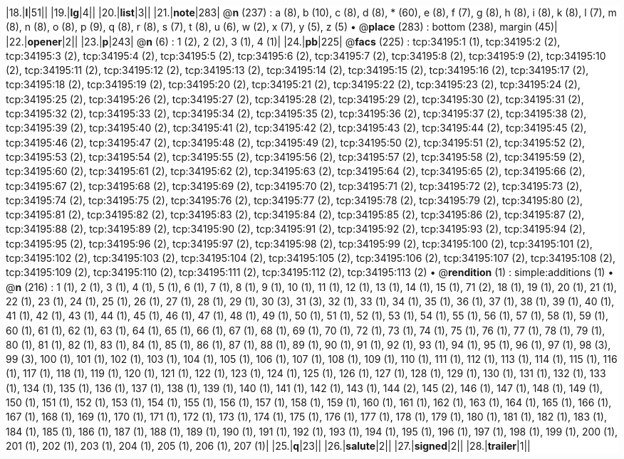 |18.|__l__|51||
|19.|__lg__|4||
|20.|__list__|3||
|21.|__note__|283| @__n__ (237) : a (8), b (10), c (8), d (8), * (60), e (8), f (7), g (8), h (8), i (8), k (8), l (7), m (8), n (8), o (8), p (9), q (8), r (8), s (7), t (8), u (6), w (2), x (7), y (5), z (5)  •  @__place__ (283) : bottom (238), margin (45)|
|22.|__opener__|2||
|23.|__p__|243| @__n__ (6) : 1 (2), 2 (2), 3 (1), 4 (1)|
|24.|__pb__|225| @__facs__ (225) : tcp:34195:1 (1), tcp:34195:2 (2), tcp:34195:3 (2), tcp:34195:4 (2), tcp:34195:5 (2), tcp:34195:6 (2), tcp:34195:7 (2), tcp:34195:8 (2), tcp:34195:9 (2), tcp:34195:10 (2), tcp:34195:11 (2), tcp:34195:12 (2), tcp:34195:13 (2), tcp:34195:14 (2), tcp:34195:15 (2), tcp:34195:16 (2), tcp:34195:17 (2), tcp:34195:18 (2), tcp:34195:19 (2), tcp:34195:20 (2), tcp:34195:21 (2), tcp:34195:22 (2), tcp:34195:23 (2), tcp:34195:24 (2), tcp:34195:25 (2), tcp:34195:26 (2), tcp:34195:27 (2), tcp:34195:28 (2), tcp:34195:29 (2), tcp:34195:30 (2), tcp:34195:31 (2), tcp:34195:32 (2), tcp:34195:33 (2), tcp:34195:34 (2), tcp:34195:35 (2), tcp:34195:36 (2), tcp:34195:37 (2), tcp:34195:38 (2), tcp:34195:39 (2), tcp:34195:40 (2), tcp:34195:41 (2), tcp:34195:42 (2), tcp:34195:43 (2), tcp:34195:44 (2), tcp:34195:45 (2), tcp:34195:46 (2), tcp:34195:47 (2), tcp:34195:48 (2), tcp:34195:49 (2), tcp:34195:50 (2), tcp:34195:51 (2), tcp:34195:52 (2), tcp:34195:53 (2), tcp:34195:54 (2), tcp:34195:55 (2), tcp:34195:56 (2), tcp:34195:57 (2), tcp:34195:58 (2), tcp:34195:59 (2), tcp:34195:60 (2), tcp:34195:61 (2), tcp:34195:62 (2), tcp:34195:63 (2), tcp:34195:64 (2), tcp:34195:65 (2), tcp:34195:66 (2), tcp:34195:67 (2), tcp:34195:68 (2), tcp:34195:69 (2), tcp:34195:70 (2), tcp:34195:71 (2), tcp:34195:72 (2), tcp:34195:73 (2), tcp:34195:74 (2), tcp:34195:75 (2), tcp:34195:76 (2), tcp:34195:77 (2), tcp:34195:78 (2), tcp:34195:79 (2), tcp:34195:80 (2), tcp:34195:81 (2), tcp:34195:82 (2), tcp:34195:83 (2), tcp:34195:84 (2), tcp:34195:85 (2), tcp:34195:86 (2), tcp:34195:87 (2), tcp:34195:88 (2), tcp:34195:89 (2), tcp:34195:90 (2), tcp:34195:91 (2), tcp:34195:92 (2), tcp:34195:93 (2), tcp:34195:94 (2), tcp:34195:95 (2), tcp:34195:96 (2), tcp:34195:97 (2), tcp:34195:98 (2), tcp:34195:99 (2), tcp:34195:100 (2), tcp:34195:101 (2), tcp:34195:102 (2), tcp:34195:103 (2), tcp:34195:104 (2), tcp:34195:105 (2), tcp:34195:106 (2), tcp:34195:107 (2), tcp:34195:108 (2), tcp:34195:109 (2), tcp:34195:110 (2), tcp:34195:111 (2), tcp:34195:112 (2), tcp:34195:113 (2)  •  @__rendition__ (1) : simple:additions (1)  •  @__n__ (216) : 1 (1), 2 (1), 3 (1), 4 (1), 5 (1), 6 (1), 7 (1), 8 (1), 9 (1), 10 (1), 11 (1), 12 (1), 13 (1), 14 (1), 15 (1), 71 (2), 18 (1), 19 (1), 20 (1), 21 (1), 22 (1), 23 (1), 24 (1), 25 (1), 26 (1), 27 (1), 28 (1), 29 (1), 30 (3), 31 (3), 32 (1), 33 (1), 34 (1), 35 (1), 36 (1), 37 (1), 38 (1), 39 (1), 40 (1), 41 (1), 42 (1), 43 (1), 44 (1), 45 (1), 46 (1), 47 (1), 48 (1), 49 (1), 50 (1), 51 (1), 52 (1), 53 (1), 54 (1), 55 (1), 56 (1), 57 (1), 58 (1), 59 (1), 60 (1), 61 (1), 62 (1), 63 (1), 64 (1), 65 (1), 66 (1), 67 (1), 68 (1), 69 (1), 70 (1), 72 (1), 73 (1), 74 (1), 75 (1), 76 (1), 77 (1), 78 (1), 79 (1), 80 (1), 81 (1), 82 (1), 83 (1), 84 (1), 85 (1), 86 (1), 87 (1), 88 (1), 89 (1), 90 (1), 91 (1), 92 (1), 93 (1), 94 (1), 95 (1), 96 (1), 97 (1), 98 (3), 99 (3), 100 (1), 101 (1), 102 (1), 103 (1), 104 (1), 105 (1), 106 (1), 107 (1), 108 (1), 109 (1), 110 (1), 111 (1), 112 (1), 113 (1), 114 (1), 115 (1), 116 (1), 117 (1), 118 (1), 119 (1), 120 (1), 121 (1), 122 (1), 123 (1), 124 (1), 125 (1), 126 (1), 127 (1), 128 (1), 129 (1), 130 (1), 131 (1), 132 (1), 133 (1), 134 (1), 135 (1), 136 (1), 137 (1), 138 (1), 139 (1), 140 (1), 141 (1), 142 (1), 143 (1), 144 (2), 145 (2), 146 (1), 147 (1), 148 (1), 149 (1), 150 (1), 151 (1), 152 (1), 153 (1), 154 (1), 155 (1), 156 (1), 157 (1), 158 (1), 159 (1), 160 (1), 161 (1), 162 (1), 163 (1), 164 (1), 165 (1), 166 (1), 167 (1), 168 (1), 169 (1), 170 (1), 171 (1), 172 (1), 173 (1), 174 (1), 175 (1), 176 (1), 177 (1), 178 (1), 179 (1), 180 (1), 181 (1), 182 (1), 183 (1), 184 (1), 185 (1), 186 (1), 187 (1), 188 (1), 189 (1), 190 (1), 191 (1), 192 (1), 193 (1), 194 (1), 195 (1), 196 (1), 197 (1), 198 (1), 199 (1), 200 (1), 201 (1), 202 (1), 203 (1), 204 (1), 205 (1), 206 (1), 207 (1)|
|25.|__q__|23||
|26.|__salute__|2||
|27.|__signed__|2||
|28.|__trailer__|1||
